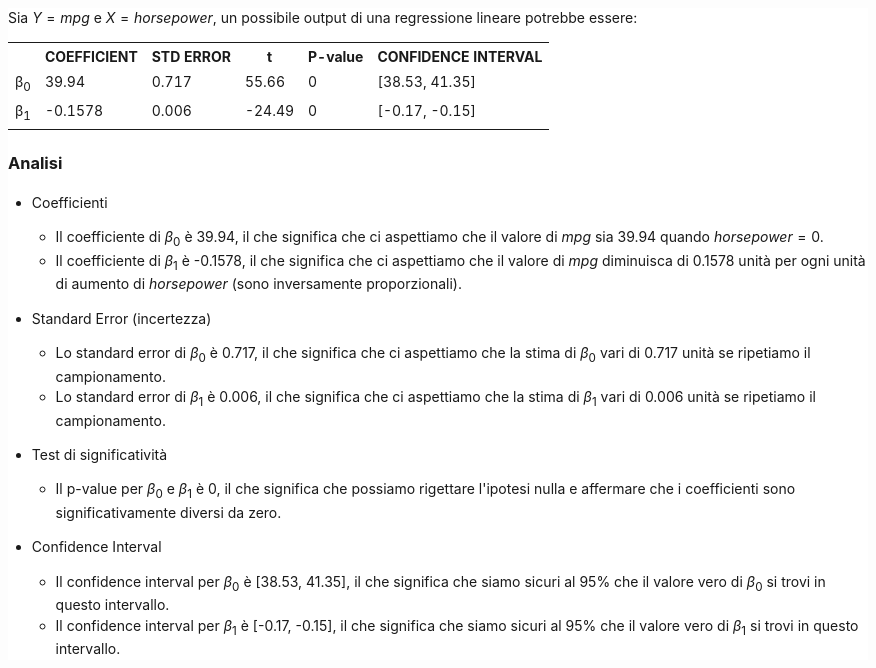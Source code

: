 Sia $Y=mpg$ e $X=horsepower$, un possibile output di una regressione lineare potrebbe essere:

<table>
    <tr>
        <th></th>
        <th>COEFFICIENT</th>
        <th>STD ERROR</th>
        <th>t</th>
        <th>P-value</th>
        <th>CONFIDENCE INTERVAL</th>
    </tr>
    <tr>
        <td>&beta;<sub>0</sub></td>
        <td>39.94</td>
        <td>0.717</td>
        <td>55.66</td>
        <td>0</td>
        <td>[38.53, 41.35]</td>
    </tr>
    <tr>
        <td>&beta;<sub>1</sub></td>
        <td>-0.1578</td>
        <td>0.006</td>
        <td>-24.49</td>
        <td>0</td>
        <td>[-0.17, -0.15]</td>
    </tr>
</table>

### Analisi

- Coefficienti
  - Il coefficiente di $\beta_0$ è 39.94, il che significa che ci aspettiamo che il valore di $mpg$ sia 39.94 quando $horsepower=0$.
  - Il coefficiente di $\beta_1$ è -0.1578, il che significa che ci aspettiamo che il valore di $mpg$ diminuisca di 0.1578 unità per ogni unità di aumento di $horsepower$ (sono inversamente proporzionali).

- Standard Error (incertezza)
  - Lo standard error di $\beta_0$ è 0.717, il che significa che ci aspettiamo che la stima di $\beta_0$ vari di 0.717 unità se ripetiamo il campionamento.
  - Lo standard error di $\beta_1$ è 0.006, il che significa che ci aspettiamo che la stima di $\beta_1$ vari di 0.006 unità se ripetiamo il campionamento.

- Test di significatività
  - Il p-value per $\beta_0$ e $\beta_1$ è 0, il che significa che possiamo rigettare l'ipotesi nulla e affermare che i coefficienti sono significativamente diversi da zero.

- Confidence Interval
  - Il confidence interval per $\beta_0$ è [38.53, 41.35], il che significa che siamo sicuri al 95% che il valore vero di $\beta_0$ si trovi in questo intervallo.
  - Il confidence interval per $\beta_1$ è [-0.17, -0.15], il che significa che siamo sicuri al 95% che il valore vero di $\beta_1$ si trovi in questo intervallo.
